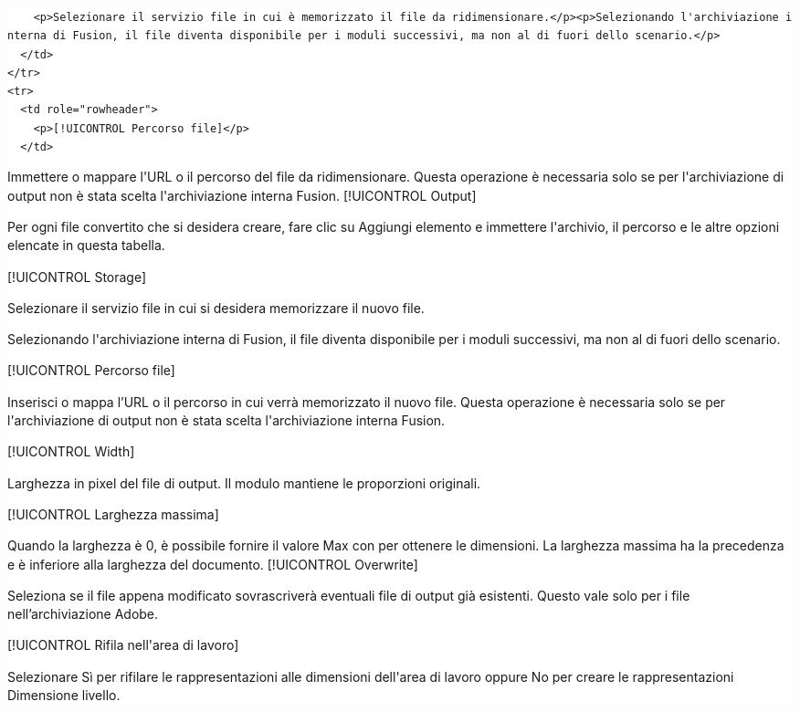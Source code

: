         <p>Selezionare il servizio file in cui è memorizzato il file da ridimensionare.</p><p>Selezionando l'archiviazione interna di Fusion, il file diventa disponibile per i moduli successivi, ma non al di fuori dello scenario.</p>
      </td>
    </tr>
    <tr>
      <td role="rowheader">
        <p>[!UICONTROL Percorso file]</p>
      </td>
   <td> Immettere o mappare l'URL o il percorso del file da ridimensionare.  Questa operazione è necessaria solo se per l'archiviazione di output non è stata scelta l'archiviazione interna Fusion.</td> 
    </tr>
    <tr>
      <td role="rowheader">[!UICONTROL Output]</td>
      <td>
        <p>Per ogni file convertito che si desidera creare, fare clic su Aggiungi elemento e immettere l'archivio, il percorso e le altre opzioni elencate in questa tabella.</p>
      </td>
    </tr>
    <tr>
    <tr>
      <td role="rowheader">[!UICONTROL Storage]</td>
      <td>
        <p>Selezionare il servizio file in cui si desidera memorizzare il nuovo file.</p><p>Selezionando l'archiviazione interna di Fusion, il file diventa disponibile per i moduli successivi, ma non al di fuori dello scenario.</p>
      </td>
    </tr>
    <tr>
      <td role="rowheader">
        <p>[!UICONTROL Percorso file]</p>
      </td>
   <td> Inserisci o mappa l’URL o il percorso in cui verrà memorizzato il nuovo file.  Questa operazione è necessaria solo se per l'archiviazione di output non è stata scelta l'archiviazione interna Fusion.</td> 
    </tr>
    <tr>
      <td role="rowheader">
        <p>[!UICONTROL Width]</p>
      </td>
   <td> Larghezza in pixel del file di output. Il modulo mantiene le proporzioni originali. </td> 
    </tr>
    <tr>
      <td role="rowheader">
        <p>[!UICONTROL Larghezza massima]</p>
      </td>
   <td>Quando la larghezza è 0, è possibile fornire il valore Max con per ottenere le dimensioni. La larghezza massima ha la precedenza e è inferiore alla larghezza del documento.</td> 
    </tr>
    <tr>
      <td role="rowheader">[!UICONTROL Overwrite]</td>
      <td>
        <p>Seleziona se il file appena modificato sovrascriverà eventuali file di output già esistenti. Questo vale solo per i file nell’archiviazione Adobe.</p>
      </td>
    </tr>
        <tr>
      <td role="rowheader">
        <p>[!UICONTROL Rifila nell'area di lavoro]</p>
      </td>
   <td>Selezionare Sì per rifilare le rappresentazioni alle dimensioni dell'area di lavoro oppure No per creare le rappresentazioni Dimensione livello.</td> 
    </tr>
    </tbody>